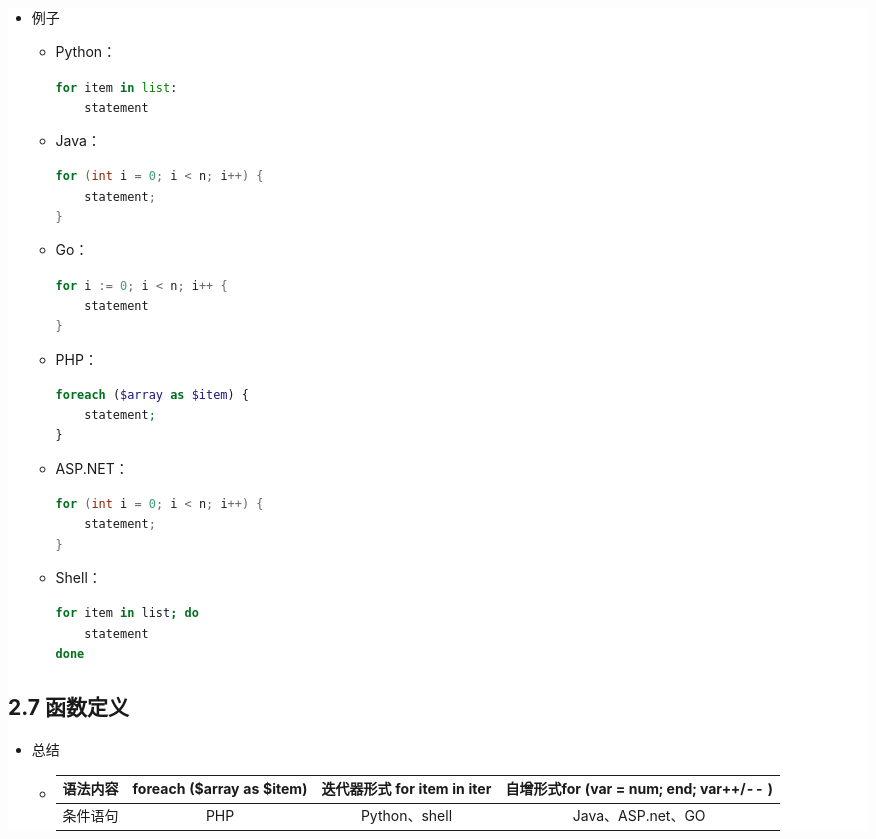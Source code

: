 - 例子

  - Python：

    ```python
    for item in list:
        statement
    ```

  - Java：

    ```java
    for (int i = 0; i < n; i++) {
        statement;
    }
    ```

  - Go：

    ```go
    for i := 0; i < n; i++ {
        statement
    }
    ```

  - PHP：

    ```php
    foreach ($array as $item) {
        statement;
    }
    ```

  - ASP.NET：

    ```csharp
    for (int i = 0; i < n; i++) {
        statement;
    }
    ```

  - Shell：

    ```bash
    for item in list; do
        statement
    done
    ```

  

## 2.7 **函数定义**

- 总结

  - | 语法内容 | foreach ($array as $item) | 迭代器形式 for item in iter | 自增形式for (var = num; end; var++/-- ) |
    | :------: | :-----------------------: | :-------------------------: | :-------------------------------------: |
    | 条件语句 |            PHP            |        Python、shell        |            Java、ASP.net、GO            |
